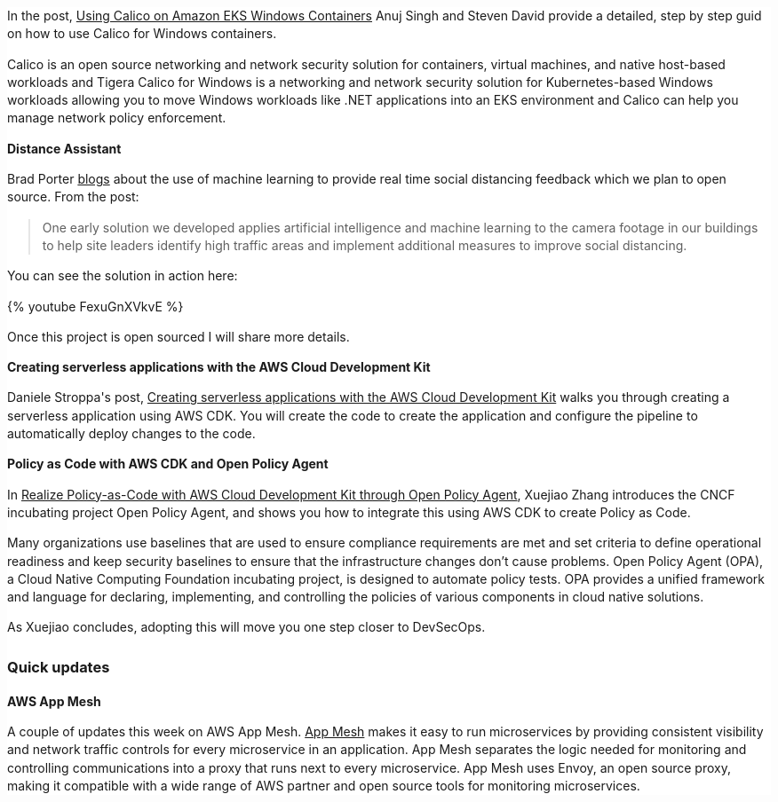 In the post, [Using Calico on Amazon EKS Windows Containers](https://aws.amazon.com/blogs/containers/using-calico-on-amazon-eks-windows-containers/) Anuj Singh and Steven David provide a detailed, step by step guid on how to use Calico for Windows containers.

Calico is an open source networking and network security solution for containers, virtual machines, and native host-based workloads and Tigera Calico for Windows is a networking and network security solution for Kubernetes-based Windows workloads allowing you to move Windows workloads like .NET applications into an EKS environment and Calico can help you manage network policy enforcement.

**Distance Assistant**

Brad Porter [blogs](https://blog.aboutamazon.com/operations/amazon-introduces-distance-assistant) about the use of machine learning to provide real time social distancing feedback which we plan to open source. From the post:

>One early solution we developed applies artificial intelligence and machine learning to the camera footage in our buildings to help site leaders identify high traffic areas and implement additional measures to improve social distancing.

You can see the solution in action here:

{% youtube FexuGnXVkvE %}

Once this project is open sourced I will share more details.

**Creating serverless applications with the AWS Cloud Development Kit**

Daniele Stroppa's post, [Creating serverless applications with the AWS Cloud Development Kit](https://aws.amazon.com/blogs/compute/creating-serverless-applications-with-the-aws-cloud-development-kit/) walks you through creating a serverless application using AWS CDK. You will create the code to create the application and configure the pipeline to automatically deploy changes to the code.

**Policy as Code with AWS CDK and Open Policy Agent**

In [Realize Policy-as-Code with AWS Cloud Development Kit through Open Policy Agent](https://aws.amazon.com/blogs/opensource/realize-policy-as-code-with-aws-cloud-development-kit-through-open-policy-agent/), Xuejiao Zhang introduces the CNCF incubating project Open Policy Agent, and shows you how to integrate this using AWS CDK to create Policy as Code.

Many organizations use baselines that are used to ensure compliance requirements are met and set criteria to define operational readiness and keep security baselines to ensure that the infrastructure changes don’t cause problems. Open Policy Agent (OPA), a Cloud Native Computing Foundation incubating project, is designed to automate policy tests. OPA provides a unified framework and language for declaring, implementing, and controlling the policies of various components in cloud native solutions.

As Xuejiao concludes, adopting this will move you one step closer to DevSecOps.

### Quick updates

**AWS App Mesh**

A couple of updates this week on AWS App Mesh. [App Mesh](https://github.com/aws/aws-app-mesh-examples) makes it easy to run microservices by providing consistent visibility and network traffic controls for every microservice in an application. App Mesh separates the logic needed for monitoring and controlling communications into a proxy that runs next to every microservice. App Mesh uses Envoy, an open source proxy, making it compatible with a wide range of AWS partner and open source tools for monitoring microservices.
